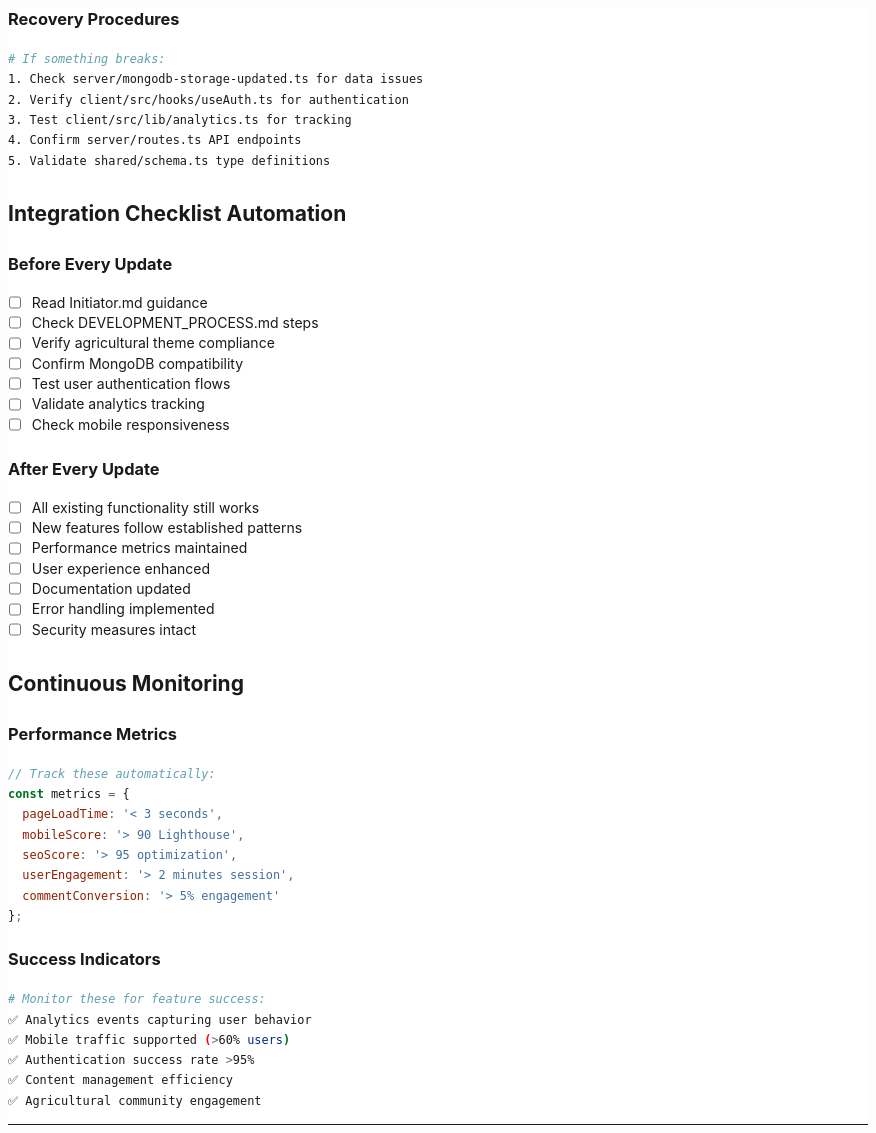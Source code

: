 ### Recovery Procedures
```bash
# If something breaks:
1. Check server/mongodb-storage-updated.ts for data issues
2. Verify client/src/hooks/useAuth.ts for authentication
3. Test client/src/lib/analytics.ts for tracking
4. Confirm server/routes.ts API endpoints
5. Validate shared/schema.ts type definitions
```

## Integration Checklist Automation

### Before Every Update
- [ ] Read Initiator.md guidance
- [ ] Check DEVELOPMENT_PROCESS.md steps
- [ ] Verify agricultural theme compliance
- [ ] Confirm MongoDB compatibility
- [ ] Test user authentication flows
- [ ] Validate analytics tracking
- [ ] Check mobile responsiveness

### After Every Update  
- [ ] All existing functionality still works
- [ ] New features follow established patterns
- [ ] Performance metrics maintained
- [ ] User experience enhanced
- [ ] Documentation updated
- [ ] Error handling implemented
- [ ] Security measures intact

## Continuous Monitoring

### Performance Metrics
```javascript
// Track these automatically:
const metrics = {
  pageLoadTime: '< 3 seconds',
  mobileScore: '> 90 Lighthouse',
  seoScore: '> 95 optimization',
  userEngagement: '> 2 minutes session',
  commentConversion: '> 5% engagement'
};
```

### Success Indicators
```bash
# Monitor these for feature success:
✅ Analytics events capturing user behavior
✅ Mobile traffic supported (>60% users)
✅ Authentication success rate >95%
✅ Content management efficiency
✅ Agricultural community engagement
```

---